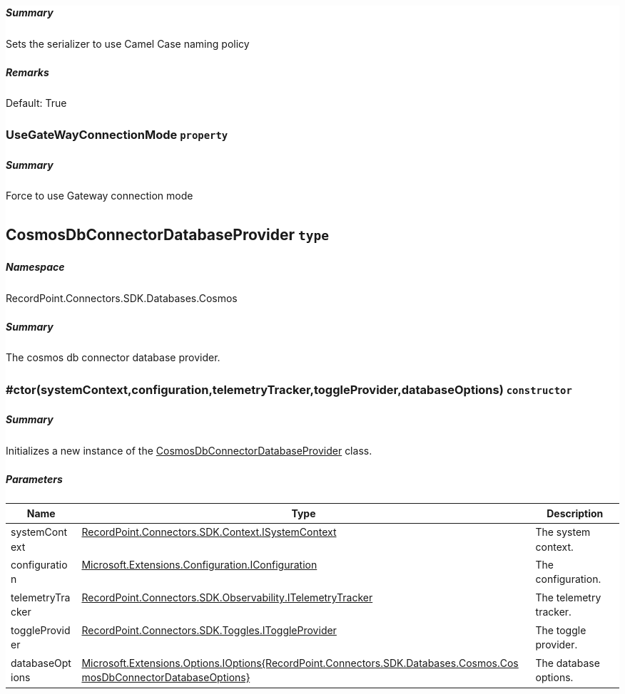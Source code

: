 ##### Summary

Sets the serializer to use Camel Case naming policy

##### Remarks

Default: True

<a name='P-RecordPoint-Connectors-SDK-Databases-Cosmos-CosmosDbConnectorDatabaseOptions-UseGateWayConnectionMode'></a>
### UseGateWayConnectionMode `property`

##### Summary

Force to use Gateway connection mode

<a name='T-RecordPoint-Connectors-SDK-Databases-Cosmos-CosmosDbConnectorDatabaseProvider'></a>
## CosmosDbConnectorDatabaseProvider `type`

##### Namespace

RecordPoint.Connectors.SDK.Databases.Cosmos

##### Summary

The cosmos db connector database provider.

<a name='M-RecordPoint-Connectors-SDK-Databases-Cosmos-CosmosDbConnectorDatabaseProvider-#ctor-RecordPoint-Connectors-SDK-Context-ISystemContext,Microsoft-Extensions-Configuration-IConfiguration,RecordPoint-Connectors-SDK-Observability-ITelemetryTracker,RecordPoint-Connectors-SDK-Toggles-IToggleProvider,Microsoft-Extensions-Options-IOptions{RecordPoint-Connectors-SDK-Databases-Cosmos-CosmosDbConnectorDatabaseOptions}-'></a>
### #ctor(systemContext,configuration,telemetryTracker,toggleProvider,databaseOptions) `constructor`

##### Summary

Initializes a new instance of the [CosmosDbConnectorDatabaseProvider](#T-RecordPoint-Connectors-SDK-Databases-Cosmos-CosmosDbConnectorDatabaseProvider 'RecordPoint.Connectors.SDK.Databases.Cosmos.CosmosDbConnectorDatabaseProvider') class.

##### Parameters

| Name | Type | Description |
| ---- | ---- | ----------- |
| systemContext | [RecordPoint.Connectors.SDK.Context.ISystemContext](#T-RecordPoint-Connectors-SDK-Context-ISystemContext 'RecordPoint.Connectors.SDK.Context.ISystemContext') | The system context. |
| configuration | [Microsoft.Extensions.Configuration.IConfiguration](#T-Microsoft-Extensions-Configuration-IConfiguration 'Microsoft.Extensions.Configuration.IConfiguration') | The configuration. |
| telemetryTracker | [RecordPoint.Connectors.SDK.Observability.ITelemetryTracker](#T-RecordPoint-Connectors-SDK-Observability-ITelemetryTracker 'RecordPoint.Connectors.SDK.Observability.ITelemetryTracker') | The telemetry tracker. |
| toggleProvider | [RecordPoint.Connectors.SDK.Toggles.IToggleProvider](#T-RecordPoint-Connectors-SDK-Toggles-IToggleProvider 'RecordPoint.Connectors.SDK.Toggles.IToggleProvider') | The toggle provider. |
| databaseOptions | [Microsoft.Extensions.Options.IOptions{RecordPoint.Connectors.SDK.Databases.Cosmos.CosmosDbConnectorDatabaseOptions}](#T-Microsoft-Extensions-Options-IOptions{RecordPoint-Connectors-SDK-Databases-Cosmos-CosmosDbConnectorDatabaseOptions} 'Microsoft.Extensions.Options.IOptions{RecordPoint.Connectors.SDK.Databases.Cosmos.CosmosDbConnectorDatabaseOptions}') | The database options. |
